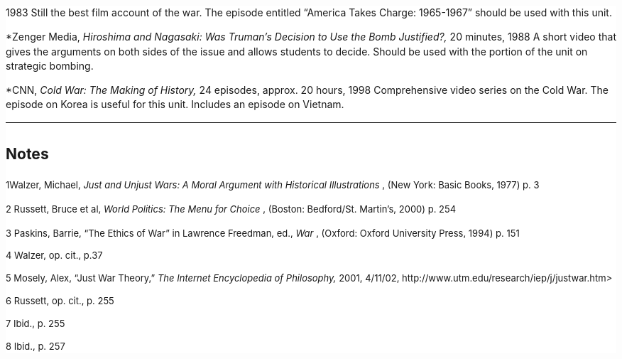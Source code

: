    </i>
   1983 Still the best film account of the war. The episode entitled “America Takes Charge: 1965-1967” should be used with this unit.
<p>
    *Zenger Media,
    <i>
     Hiroshima and Nagasaki: Was Truman’s Decision to Use the Bomb Justified?,
    </i>
    20 minutes, 1988 A short video that gives the arguments on both sides of the issue and allows students to decide. Should be used with the portion of the unit on strategic bombing.
   </p>
<p>
    *CNN,
    <i>
     Cold War: The Making of History,
    </i>
    24 episodes, approx. 20 hours, 1998 Comprehensive video series on the Cold War. The episode on Korea is useful for this unit. Includes an episode on Vietnam.
   </p>
</font>
 </p>
<hr/>
 <h2>
  Notes
 </h2>
 <p>
  <font size="-1">
   1Walzer, Michael,
   <i>
    Just and Unjust Wars: A Moral Argument with Historical Illustrations
   </i>
   , (New York: Basic Books, 1977) p. 3
<p>
    2 Russett, Bruce et al,
    <i>
     World Politics: The Menu for Choice
    </i>
    , (Boston: Bedford/St. Martin’s, 2000) p. 254
   </p>
<p>
    3 Paskins, Barrie, “The Ethics of War” in Lawrence Freedman, ed.,
    <i>
     War
    </i>
    , (Oxford: Oxford University Press, 1994) p. 151
   </p>
<p>
    4 Walzer, op. cit., p.37
   </p>
<p>
    5 Mosely, Alex, “Just War Theory,”
    <i>
     The Internet Encyclopedia of Philosophy,
    </i>
    2001, 4/11/02, http://www.utm.edu/research/iep/j/justwar.htm&gt;
   </p>
<p>
    6 Russett, op. cit., p. 255
   </p>
<p>
    7 Ibid., p. 255
   </p>
<p>
    8 Ibid., p. 257